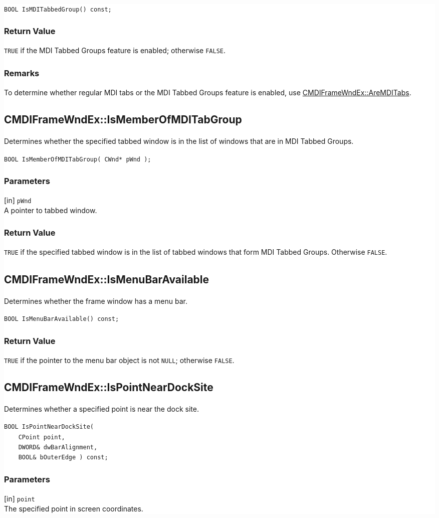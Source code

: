 ```  
BOOL IsMDITabbedGroup() const;  
```  
  
### Return Value  
 `TRUE` if the MDI Tabbed Groups feature is enabled; otherwise `FALSE`.  
  
### Remarks  
 To determine whether regular MDI tabs or the MDI Tabbed Groups feature is enabled, use [CMDIFrameWndEx::AreMDITabs](#cmdiframewndex__aremditabs).  
  
##  <a name="cmdiframewndex__ismemberofmditabgroup"></a>  CMDIFrameWndEx::IsMemberOfMDITabGroup  
 Determines whether the specified tabbed window is in the list of windows that are in MDI Tabbed Groups.  
  
```  
BOOL IsMemberOfMDITabGroup( CWnd* pWnd );  
```  
  
### Parameters  
 [in] `pWnd`  
 A pointer to tabbed window.  
  
### Return Value  
 `TRUE` if the specified tabbed window is in the list of tabbed windows that form MDI Tabbed Groups. Otherwise `FALSE`.  
  
##  <a name="cmdiframewndex__ismenubaravailable"></a>  CMDIFrameWndEx::IsMenuBarAvailable  
 Determines whether the frame window has a menu bar.  
  
```  
BOOL IsMenuBarAvailable() const;  
```  
  
### Return Value  
 `TRUE` if the pointer to the menu bar object is not `NULL`; otherwise `FALSE`.  
  
##  <a name="cmdiframewndex__ispointneardocksite"></a>  CMDIFrameWndEx::IsPointNearDockSite  
 Determines whether a specified point is near the dock site.  
  
```  
BOOL IsPointNearDockSite(  
    CPoint point,  
    DWORD& dwBarAlignment,  
    BOOL& bOuterEdge ) const;  
```  
  
### Parameters  
 [in] `point`  
 The specified point in screen coordinates.  
  